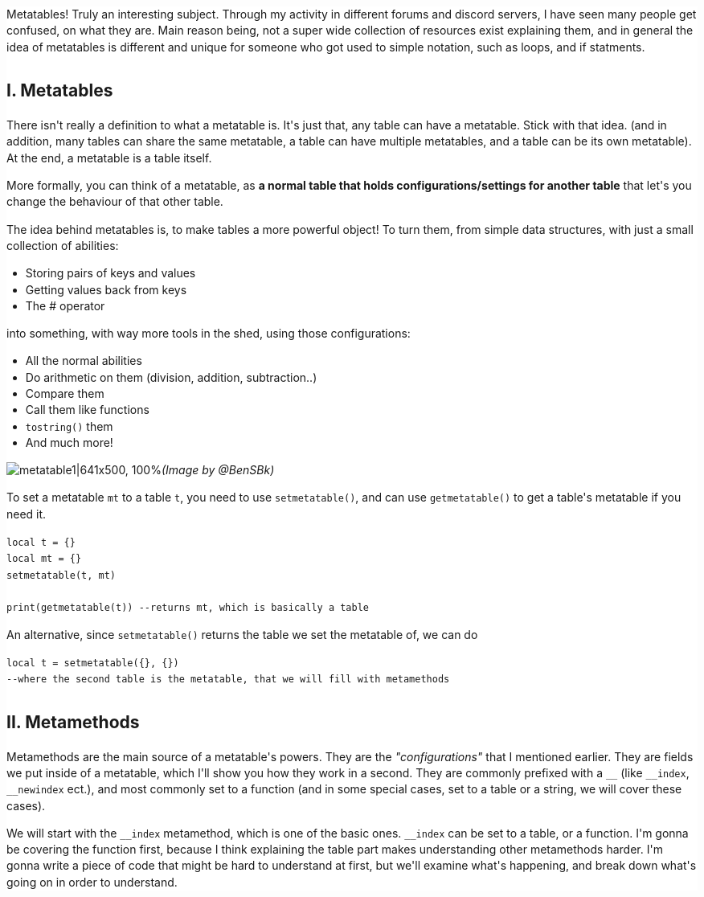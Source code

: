 Metatables! Truly an interesting subject. Through my activity in different forums and discord servers, I have seen many people get confused, on what they are. Main reason being, not a super wide collection of resources exist explaining them, and in general the idea of metatables is different and unique for someone who got used to simple notation, such as loops, and if statments. 

**I**. Metatables
--
There isn't really a definition to what a metatable is. It's just that, any table can have a metatable. Stick with that idea. (and in addition, many tables can share the same metatable, a table can have multiple metatables, and a table can be its own metatable). At the end, a metatable is a table itself.

More formally, you can think of a metatable, as **a normal table that holds configurations/settings for another table** that let's you change the behaviour of that other table.

The idea behind metatables is, to make tables a more powerful object! To turn them, from simple data structures, with just a small collection of abilities:
* Storing pairs of keys and values
* Getting values back from keys
* The # operator

into something, with way more tools in the shed, using those configurations:
* All the normal abilities
* Do arithmetic on them (division, addition, subtraction..)
* Compare them
* Call them like functions
* `tostring()` them
* And much more!

![metatable1|641x500, 100%](upload://eemXC8NwUFFwSLhtw6MPHUz50yh.png)*(Image by @BenSBk)* 

To set a metatable `mt` to a table `t`, you need to use `setmetatable()`, and can use `getmetatable()` to get a table's metatable if you need it.
```
local t = {}
local mt = {}
setmetatable(t, mt)

print(getmetatable(t)) --returns mt, which is basically a table
```
An alternative, since `setmetatable()` returns the table we set the metatable of, we can do
```
local t = setmetatable({}, {})
--where the second table is the metatable, that we will fill with metamethods
```
II. Metamethods
--
Metamethods are the main source of a metatable's powers. They are the *"configurations"* that I mentioned earlier. They are fields we put inside of a metatable, which I'll show you how they work in a second. They are commonly prefixed with a `__` (like `__index`, `__newindex` ect.), and most commonly set to a function (and in some special cases, set to a table or a string, we will cover these cases).

We will start with the `__index` metamethod, which is one of the basic ones. `__index` can be set to a table, or a function. I'm gonna be covering the function first, because I think explaining the table part makes understanding other metamethods harder.
I'm gonna write a piece of code that might be hard to understand at first, but we'll examine what's happening, and break down what's going on in order to understand.
